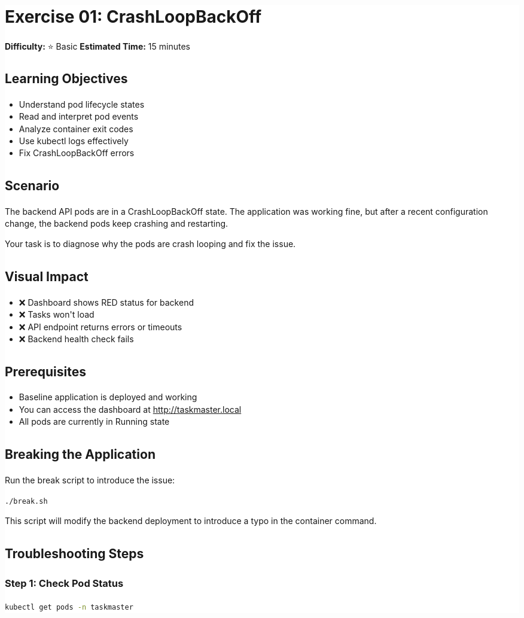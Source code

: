 # Exercise 01: CrashLoopBackOff

**Difficulty:** ⭐ Basic
**Estimated Time:** 15 minutes

## Learning Objectives

- Understand pod lifecycle states
- Read and interpret pod events
- Analyze container exit codes
- Use kubectl logs effectively
- Fix CrashLoopBackOff errors

## Scenario

The backend API pods are in a CrashLoopBackOff state. The application was working fine, but after a recent configuration change, the backend pods keep crashing and restarting.

Your task is to diagnose why the pods are crash looping and fix the issue.

## Visual Impact

- ❌ Dashboard shows RED status for backend
- ❌ Tasks won't load
- ❌ API endpoint returns errors or timeouts
- ❌ Backend health check fails

## Prerequisites

- Baseline application is deployed and working
- You can access the dashboard at http://taskmaster.local
- All pods are currently in Running state

## Breaking the Application

Run the break script to introduce the issue:

```bash
./break.sh
```

This script will modify the backend deployment to introduce a typo in the container command.

## Troubleshooting Steps

### Step 1: Check Pod Status

```bash
kubectl get pods -n taskmaster
```
